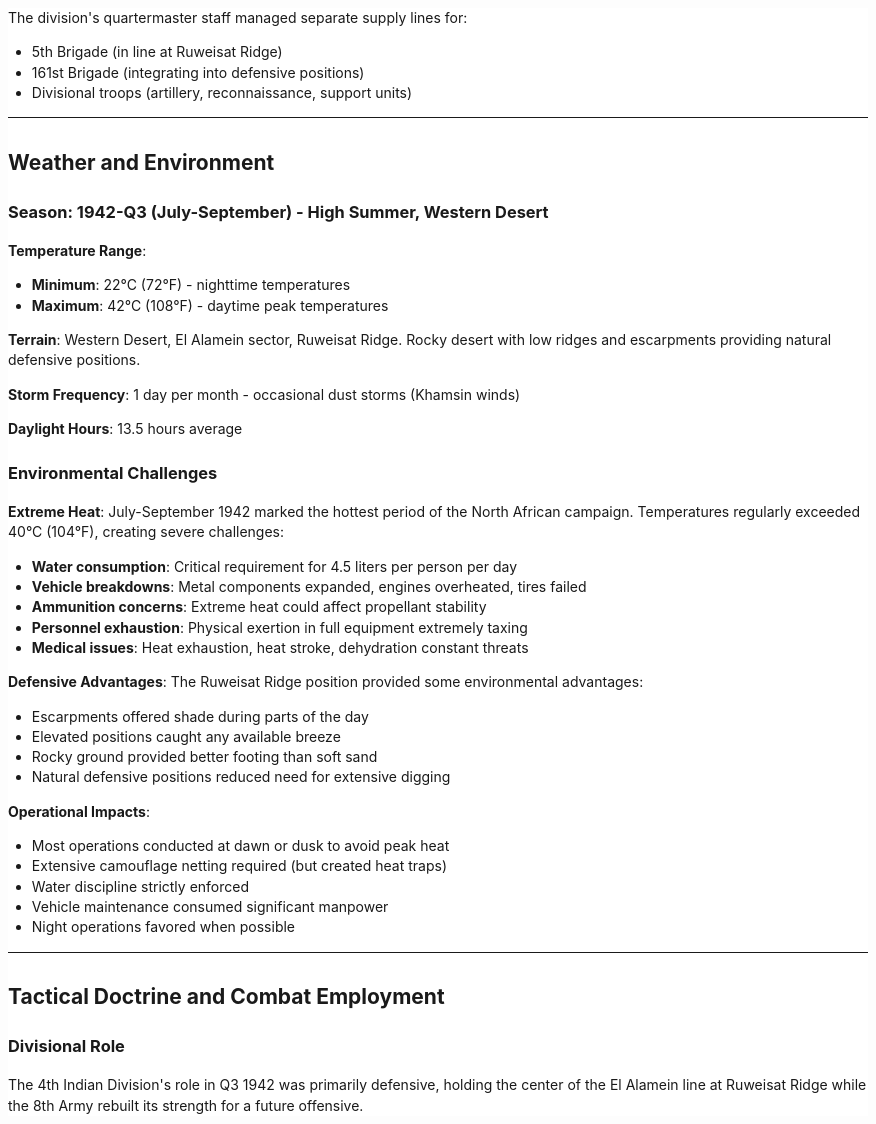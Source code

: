 The division's quartermaster staff managed separate supply lines for:
- 5th Brigade (in line at Ruweisat Ridge)
- 161st Brigade (integrating into defensive positions)
- Divisional troops (artillery, reconnaissance, support units)

---

## Weather and Environment

### Season: 1942-Q3 (July-September) - High Summer, Western Desert

**Temperature Range**:
- **Minimum**: 22°C (72°F) - nighttime temperatures
- **Maximum**: 42°C (108°F) - daytime peak temperatures

**Terrain**: Western Desert, El Alamein sector, Ruweisat Ridge. Rocky desert with low ridges and escarpments providing natural defensive positions.

**Storm Frequency**: 1 day per month - occasional dust storms (Khamsin winds)

**Daylight Hours**: 13.5 hours average

### Environmental Challenges

**Extreme Heat**: July-September 1942 marked the hottest period of the North African campaign. Temperatures regularly exceeded 40°C (104°F), creating severe challenges:

- **Water consumption**: Critical requirement for 4.5 liters per person per day
- **Vehicle breakdowns**: Metal components expanded, engines overheated, tires failed
- **Ammunition concerns**: Extreme heat could affect propellant stability
- **Personnel exhaustion**: Physical exertion in full equipment extremely taxing
- **Medical issues**: Heat exhaustion, heat stroke, dehydration constant threats

**Defensive Advantages**: The Ruweisat Ridge position provided some environmental advantages:
- Escarpments offered shade during parts of the day
- Elevated positions caught any available breeze
- Rocky ground provided better footing than soft sand
- Natural defensive positions reduced need for extensive digging

**Operational Impacts**:
- Most operations conducted at dawn or dusk to avoid peak heat
- Extensive camouflage netting required (but created heat traps)
- Water discipline strictly enforced
- Vehicle maintenance consumed significant manpower
- Night operations favored when possible

---

## Tactical Doctrine and Combat Employment

### Divisional Role

The 4th Indian Division's role in Q3 1942 was primarily defensive, holding the center of the El Alamein line at Ruweisat Ridge while the 8th Army rebuilt its strength for a future offensive.
